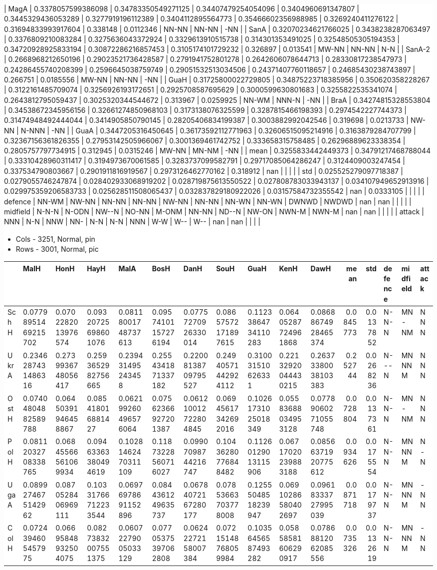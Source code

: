 | MagA     | 0.3378057599386098   | 0.34783350549271125 | 0.34407479254054096  | 0.3404960691347807   | 0.3445329436053289   | 0.3277919196112389   | 0.3404112895564773   | 0.35466602356988985  | 0.3269240411276122   | 0.31694833993917604 |   0.338148 |   0.0112346 | NN-NN     | NN-NN      | -NN      |
| SanA     | 0.32070234621766025  | 0.3438238287063497  | 0.3376809210083284   | 0.3275636043372924   | 0.3329613910515738   | 0.314301353491025    | 0.32548505305194353  | 0.34720928925833194  | 0.30872286216857453  | 0.3105174101729232  |   0.326897 |   0.013541  | MW-NN     | NN-NN      | N-N      |
| SanA-2   | 0.2668968212650196   | 0.29023521736428587 | 0.2791941752801278   | 0.2642606078644713   | 0.28330817238547973  | 0.24286455740208399  | 0.2596645038759749   | 0.29051532513034506  | 0.24371407760118657  | 0.24685430238743897 |   0.266751 |   0.0185556 | MW-NN     | NN-NN      | -NN      |
| GuaH     | 0.31725800022729805  | 0.34875223718385956 | 0.350620358228267    | 0.3122161485709074   | 0.3256926193172651   | 0.2925708587695629   | 0.3000599630801683   | 0.3255822535341074   | 0.2643812795059437   | 0.3025320344544672  |   0.313967 |   0.0259925 | NN-WM     | NNN-N      | -NN      |
| BraA     | 0.34274815328553804  | 0.34538672345956156 | 0.32661274850968103  | 0.3173138076325599   | 0.3287815466198393   | 0.2974542227744373   | 0.31474948492444044  | 0.3414905850790145   | 0.28205406834199387  | 0.3003882992042546  |   0.319698 |   0.0213733 | NW-NN     | N-NNN      | -NN      |
| GuaA     | 0.3447205316450645   | 0.36173592112771963 | 0.32606515095214916  | 0.3163879284707799   | 0.32367156361826355  | 0.27953142505966067  | 0.3001369461742752   | 0.333658315758485    | 0.26296889623338354  | 0.2805757797734915  |   0.312945 |   0.0315246 | MW-NN     | MN-NM      | -NN      |
| mean     | 0.3255833442449373   | 0.34791217468788044 | 0.33310428960311417  | 0.3194973670061585   | 0.3283737099582791   | 0.29717085064286247  | 0.3124409003247454   | 0.337534790803667    | 0.2901911816919567   | 0.2973126462770162  |   0.318912 | nan         |           |            |          |
| std      | 0.025525279097718387 | 0.0279055746247874  | 0.028402933068919202 | 0.028719875613550522 | 0.027808783033943137 | 0.034107949652913916 | 0.029975359206583733 | 0.025628511508065437 | 0.032837829180922026 | 0.03157584732355542 | nan        |   0.0333105 |           |            |          |
| defence  | NN-WM                | NW-NN               | NN-NN                | NN-NN                | NW-NN                | NN-NN                | NN-WN                | NN-WN                | DWNWD                | NWDWD               | nan        | nan         |           |            |          |
| midfield | N-N-N                | N-ODN               | NW--N                | NO-NN                | M-ONM                | NN-NN                | ND--N                | NW-ON                | NWN-M                | NWN-M               | nan        | nan         |           |            |          |
| attack   | NNN                  | N-N                 | NNW                  | NN-                  | N-N                  | N-N                  | NNN                  | W-W                  | W--                  | W--                 | nan        | nan         |           |            |          |

* Cols - 3251, Normal, pin
* Rows - 3001, Normal, pic

|          | MalH                | HonH                 | HayH                | MalA                 | BosH                | DanH                 | SouH                | GuaH                | KenH                | DawH                |        mean |         std | defence   | midfield   | attack   |
|:---------|:--------------------|:---------------------|:--------------------|:---------------------|:--------------------|:---------------------|:--------------------|:--------------------|:--------------------|:--------------------|------------:|------------:|:----------|:-----------|:---------|
| SchH     | 0.07798951469215702 | 0.0702282013976574   | 0.09320725698601076 | 0.08118001748737613  | 0.09574101157276194 | 0.07757270926330014  | 0.08657572171897615 | 0.11233864734110283 | 0.06405287724961868 | 0.08688674928465374 |   0.0845773 |   0.0137852 | N-N-N     | MN-NM      | NNN      |
| UkrA     | 0.2346287431486316  | 0.2739936748056417   | 0.2593652982756665  | 0.239431495243458    | 0.2554341871337182  | 0.22008138709795527  | 0.24940571442924112 | 0.310031510626331   | 0.22132920044430215 | 0.26373380038103383 |   0.252744  |   0.0268236 | N---N     | MNNNM      | NNN      |
| OstH     | 0.07404804882589788 | 0.06450391946458867  | 0.085418016881427   | 0.062199260496576064 | 0.07562366927201387 | 0.061210012722804845 | 0.06945617342692016 | 0.10261731025018349 | 0.05583688034953128 | 0.07789060271055748 |   0.0728804 |   0.0137361 | N-N-N     | MN-NM      | NNN      |
| PolH     | 0.08112032708338765 | 0.06845566561069934  | 0.09463363380494619 | 0.10281462470311109  | 0.11873228560716027 | 0.09907098744216747  | 0.10436280776848482 | 0.11260129013115906 | 0.06717020239883188 | 0.08566371920775612 |   0.0934626 |   0.0175554 | N-N-N     | MNNNM      | N-N      |
| UgaA     | 0.0899274675142962  | 0.0870528406969111   | 0.10331766712233544 | 0.06976978691152896  | 0.0844361249635737  | 0.06784072167280177  | 0.07853663703778008 | 0.12555048518239947 | 0.06910286580402697 | 0.09618333727995039 |   0.0871718 |   0.0179737 | N-N-N     | MNNNM      | -NN      |
| ColH     | 0.0724394605457975  | 0.06695848932504075  | 0.08273832007551375 | 0.06072279005033129  | 0.07705375397062808 | 0.06242272158007384  | 0.07215148768059984 | 0.10356456587493282 | 0.05858581606290917 | 0.07868812062085556 |   0.0735326 |   0.0132619 | N-N-N     | MNNNM      | -NN      |